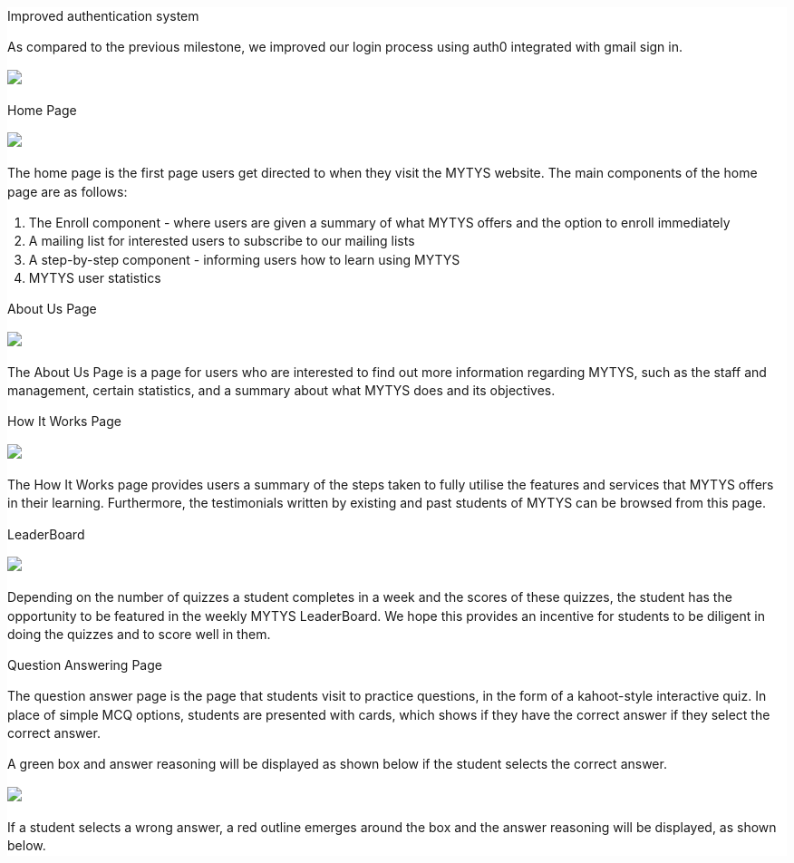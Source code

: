 Improved authentication system

As compared to the previous milestone, we improved our login process using auth0 integrated with gmail sign in.

![](https://lh5.googleusercontent.com/nfHIQ7_uza31czQyCclnLKF08EF5fF-odkv4ymozHhwp4FL7VD9b4FjoACztUMKwk6_aEZRwBXwan7DFNiLi6YVDZpZjsf1gkp_-M2ukL4KskVnH-dbixN3g6XT_qeouZCfCrLl9dDdOpLrSkbyQwn0)

Home Page

![](https://lh4.googleusercontent.com/RilMAcaHXSAiBrmXGj3zKE9KmwaFBJ8ia3zfBvTTjnRiOwtUhvqUjPa1EjZPybnDqnroGhwdURo3YmiuAbEBuYfL55KQl6yHDNYC1tGnhJpXkjykGDu-YrvGZe1BPnFBIY10S7BnrO2Y3QGU7COg538)

The home page is the first page users get directed to when they visit the MYTYS website. The main components of the home page are as follows:

1.  The Enroll component - where users are given a summary of what MYTYS offers and the option to enroll immediately
2.  A mailing list for interested users to subscribe to our mailing lists
3.  A step-by-step component - informing users how to learn using MYTYS
4.  MYTYS user statistics
    
About Us Page

![](https://lh3.googleusercontent.com/Y6n-2Mee_53dsKJjPhJVd1ACQTlltGzKT-aQUhGEmehY0sOhh1roMQXmnHACUSYhWMJQVHffvwq0Yo27zE20_NCA5sUm9qc8iAlgCb6jJEqqqyRiP0Rxr65dos3lJ0LfRwAepUB0MjM06cf4AvA_3gk)

The About Us Page is a page for users who are interested to find out more information regarding MYTYS, such as the staff and management, certain statistics, and a summary about what MYTYS does and its objectives.

How It Works Page

![](https://lh3.googleusercontent.com/MXIjxIvVMH_Zmx_jlLsnd2qgeQxIvn2_-oXCIcl31edZtb1i7wKp__KvndrjYRkUQXloh78_76HMBmkKS5sAtAYhotmKI0OaBGkv6zPEAteZ1V-9zY6d3wXp7X5mNC8FyfhZzywfcwsm6X7G9lChQD4)  

The How It Works page provides users a summary of the steps taken to fully utilise the features and services that MYTYS offers in their learning. Furthermore, the testimonials written by existing and past students of MYTYS can be browsed from this page.

LeaderBoard

![](https://lh5.googleusercontent.com/HpAzz2S7M2KTsGLPKwcNlEdDs8zADeGICNmBzAN-JWp2Ws6rk7oCkSSZK9yAlowZFQXDazODv99uf0YOye1MlL0Ong3DI2YVdT_ltJNKq54Ll7Elyi8Yw0U7eXOQimLXLxr7X71SEcKdPS5e2Lz9wds)

Depending on the number of quizzes a student completes in a week and the scores of these quizzes, the student has the opportunity to be featured in the weekly MYTYS LeaderBoard. We hope this provides an incentive for students to be diligent in doing the quizzes and to score well in them.

Question Answering Page

The question answer page is the page that students visit to practice questions, in the form of a kahoot-style interactive quiz. In place of simple MCQ options, students are presented with cards, which shows if they have the correct answer if they select the correct answer.

A green box and answer reasoning will be displayed as shown below if the student selects the correct answer.

![](https://lh4.googleusercontent.com/4UuwC861f-PWi2Pz5g33swkyY2RV2YIHA56qWI-GsL4FiH4__d5ue1AgZdefhXfwUp1jQpDJjn877idHGw7aKjhbGW5FdnNedJCJaBRPXQYn9XKk78CL_mb18E4DQHBvJAotF3e-vuvC0EMynx78NXw)

If a student selects a wrong answer, a red outline emerges around the box and the answer reasoning will be displayed, as shown below.
